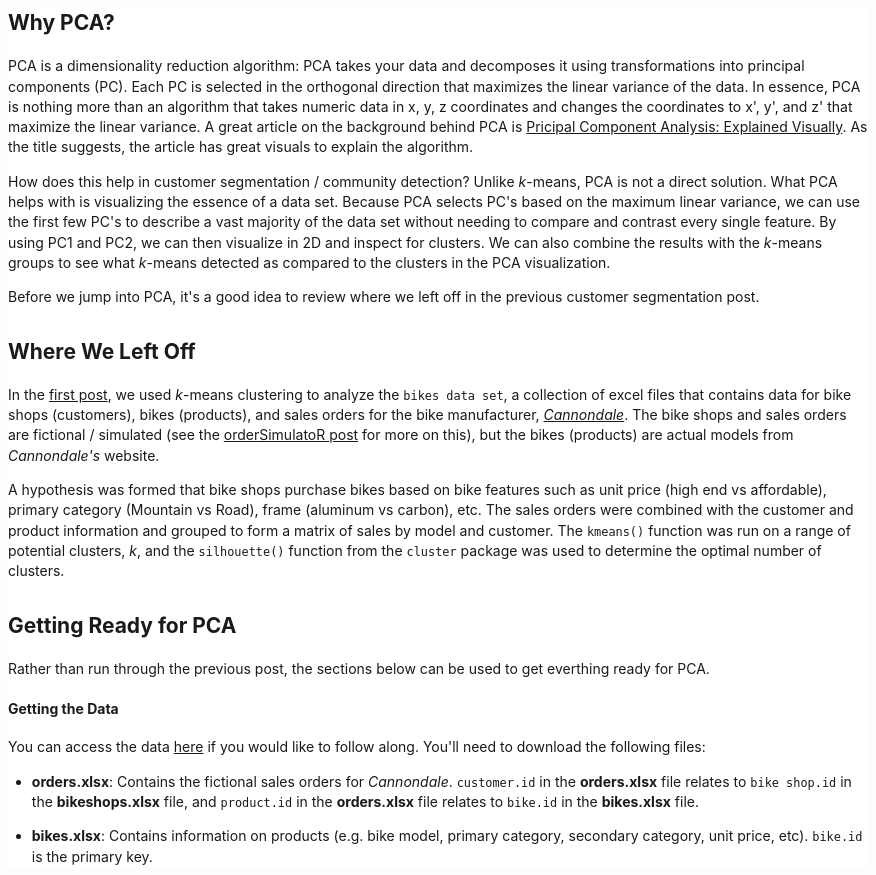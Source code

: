 ## Why PCA? <a class="anchor" id="pca"></a>

PCA is a dimensionality reduction algorithm: PCA takes your data and decomposes it using transformations into principal components (PC). Each PC is selected in the orthogonal direction that maximizes the linear variance of the data. In essence, PCA is nothing more than an algorithm that takes numeric data in x, y, z coordinates and changes the coordinates to x', y', and z' that maximize the linear variance. A great article on the background behind PCA is [Pricipal Component Analysis: Explained Visually](http://setosa.io/ev/principal-component-analysis/). As the title suggests, the article has great visuals to explain the algorithm. 

How does this help in customer segmentation / community detection? Unlike _k_-means, PCA is not a direct solution. What PCA helps with is visualizing the essence of a data set. Because PCA selects PC's based on the maximum linear variance, we can use the first few PC's to describe a vast majority of the data set without needing to compare and contrast every single feature. By using PC1 and PC2, we can then visualize in 2D and inspect for clusters. We can also combine the results with the _k_-means groups to see what _k_-means detected as compared to the clusters in the PCA visualization.

Before we jump into PCA, it's a good idea to review where we left off in the previous customer segmentation post.

## Where We Left Off <a class="anchor" id="left-off"></a>

In the [first post](http://www.mattdancho.com/business/2016/08/07/CustomerSegmentationPt1.html), we used _k_-means clustering to analyze the `bikes data set`, a collection of excel files that contains data for bike shops (customers), bikes (products), and sales orders for the bike manufacturer, [_Cannondale_](http://www.cannondale.com/). The bike shops and sales orders are fictional / simulated (see the [orderSimulatoR post](http://www.mattdancho.com/business/2016/07/12/orderSimulatoR.html) for more on this), but the bikes (products) are actual models from _Cannondale's_ website. 

A hypothesis was formed that bike shops purchase bikes based on bike features such as unit price (high end vs affordable), primary category (Mountain vs Road), frame (aluminum vs carbon), etc. The sales orders were combined with the customer and product information and grouped to form a matrix of sales by model and customer. The `kmeans()` function was run on a range of potential clusters, _k_, and the `silhouette()` function from the `cluster` package was used to determine the optimal number of clusters.

## Getting Ready for PCA <a class="anchor" id="getting-ready"></a>

Rather than run through the previous post, the sections below can be used to get everthing ready for PCA.

#### Getting the Data <a class="anchor" id="get-data"></a>

You can access the data [here](https://github.com/mdancho84/orderSimulatoR/tree/master/data) if you would like to follow along. You'll need to download the following files:

  * __orders.xlsx__: Contains the fictional sales orders for _Cannondale_. `customer.id` in the __orders.xlsx__ file relates to `bike shop.id` in the __bikeshops.xlsx__ file, and `product.id` in the __orders.xlsx__ file relates to `bike.id` in the __bikes.xlsx__ file.
  
  * __bikes.xlsx__:  Contains information on products (e.g. bike model, primary category, secondary category, unit price, etc). `bike.id` is the primary key.
  